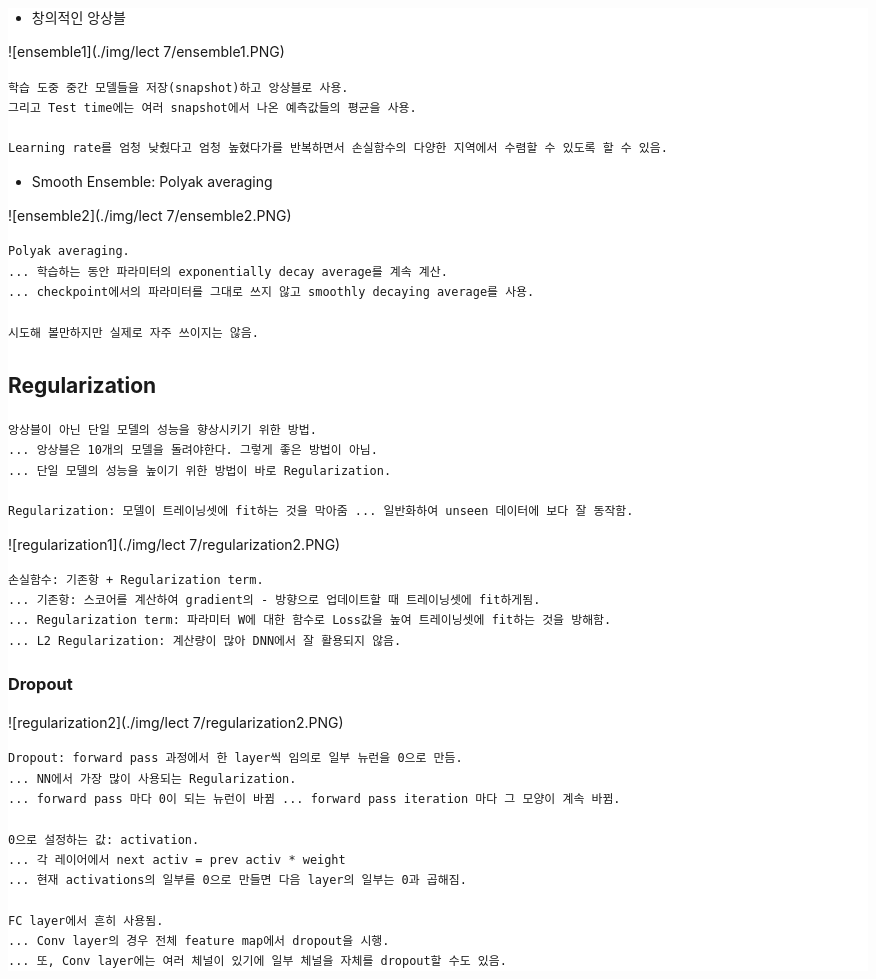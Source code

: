- 창의적인 앙상블

![ensemble1](./img/lect 7/ensemble1.PNG)

```
학습 도중 중간 모델들을 저장(snapshot)하고 앙상블로 사용.
그리고 Test time에는 여러 snapshot에서 나온 예측값들의 평균을 사용.

Learning rate를 엄청 낮췄다고 엄청 높혔다가를 반복하면서 손실함수의 다양한 지역에서 수렴할 수 있도록 할 수 있음.
```

- Smooth Ensemble: Polyak averaging

![ensemble2](./img/lect 7/ensemble2.PNG)

```
Polyak averaging.
... 학습하는 동안 파라미터의 exponentially decay average를 계속 계산.
... checkpoint에서의 파라미터를 그대로 쓰지 않고 smoothly decaying average를 사용.

시도해 볼만하지만 실제로 자주 쓰이지는 않음.
```

## Regularization

```
앙상블이 아닌 단일 모델의 성능을 향상시키기 위한 방법.
... 앙상블은 10개의 모델을 돌려야한다. 그렇게 좋은 방법이 아님.
... 단일 모델의 성능을 높이기 위한 방법이 바로 Regularization.

Regularization: 모델이 트레이닝셋에 fit하는 것을 막아줌 ... 일반화하여 unseen 데이터에 보다 잘 동작함.
```

![regularization1](./img/lect 7/regularization2.PNG)

```
손실함수: 기존항 + Regularization term.
... 기존항: 스코어를 계산하여 gradient의 - 방향으로 업데이트할 때 트레이닝셋에 fit하게됨.
... Regularization term: 파라미터 W에 대한 함수로 Loss값을 높여 트레이닝셋에 fit하는 것을 방해함.
... L2 Regularization: 계산량이 많아 DNN에서 잘 활용되지 않음.
```

### Dropout

![regularization2](./img/lect 7/regularization2.PNG)

```
Dropout: forward pass 과정에서 한 layer씩 임의로 일부 뉴런을 0으로 만듬.
... NN에서 가장 많이 사용되는 Regularization.
... forward pass 마다 0이 되는 뉴런이 바뀜 ... forward pass iteration 마다 그 모양이 계속 바뀜.

0으로 설정하는 값: activation.
... 각 레이어에서 next activ = prev activ * weight
... 현재 activations의 일부를 0으로 만들면 다음 layer의 일부는 0과 곱해짐.

FC layer에서 흔히 사용됨.
... Conv layer의 경우 전체 feature map에서 dropout을 시행.
... 또, Conv layer에는 여러 체널이 있기에 일부 체널을 자체를 dropout할 수도 있음.
```

